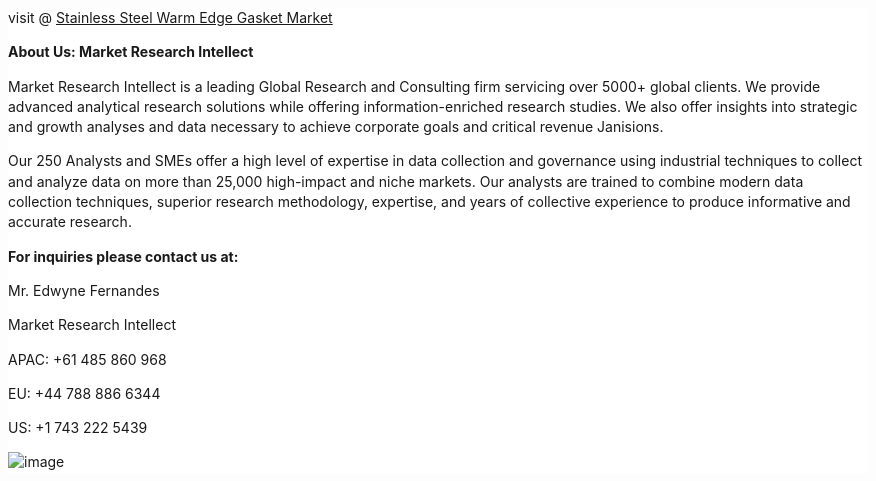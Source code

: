 visit&nbsp;@</strong>&nbsp;</span><span class="font-[700]"><a href="https://www.marketresearchintellect.com/product/global-stainless-steel-warm-edge-gasket-market/?utm_source=Linkedin&utm_medium=843" target="_blank" data-tracking-control-name="article-ssr-frontend-pulse_little-text-block" data-tracking-will-navigate="" data-test-link="">Stainless Steel Warm Edge Gasket Market</a></span></p><p><strong><span class="font-[700]">About Us: Market Research Intellect</span></strong></p><p><span class="">Market Research Intellect is a leading Global Research and Consulting firm servicing over 5000+ global clients. We provide advanced analytical research solutions while offering information-enriched research studies.&nbsp;</span>We also offer insights into strategic and growth analyses and data necessary to achieve corporate goals and critical revenue Janisions.</p><p><span class="">Our 250 Analysts and SMEs offer a high level of expertise in data collection and governance using industrial techniques to collect and analyze data on more than 25,000 high-impact and niche markets. Our analysts are trained to combine modern data collection techniques, superior research methodology, expertise, and years of collective experience to produce informative and accurate research.</span></p><p><strong>For inquiries please contact us at:</strong></p><p>Mr. Edwyne Fernandes</p><p>Market Research Intellect</p><p>APAC: +61 485 860 968</p><p>EU: +44 788 886 6344</p><p>US: +1 743 222 5439</p>
![image](https://github.com/user-attachments/assets/3137b7ec-4779-44b7-a96c-f0327d5bcf49)
